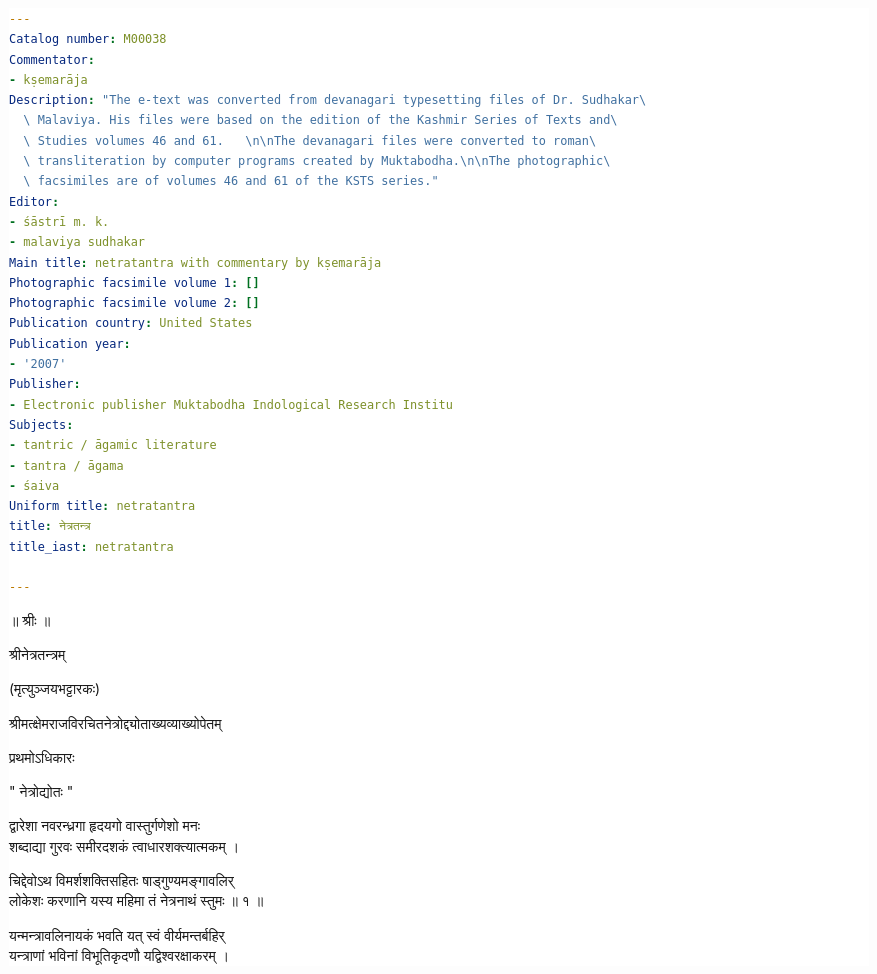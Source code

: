 ```yaml
---
Catalog number: M00038
Commentator:
- kṣemarāja
Description: "The e-text was converted from devanagari typesetting files of Dr. Sudhakar\
  \ Malaviya. His files were based on the edition of the Kashmir Series of Texts and\
  \ Studies volumes 46 and 61.   \n\nThe devanagari files were converted to roman\
  \ transliteration by computer programs created by Muktabodha.\n\nThe photographic\
  \ facsimiles are of volumes 46 and 61 of the KSTS series."
Editor:
- śāstrī m. k.
- malaviya sudhakar
Main title: netratantra with commentary by kṣemarāja
Photographic facsimile volume 1: []
Photographic facsimile volume 2: []
Publication country: United States
Publication year:
- '2007'
Publisher:
- Electronic publisher Muktabodha Indological Research Institu
Subjects:
- tantric / āgamic literature
- tantra / āgama
- śaiva
Uniform title: netratantra
title: नेत्रतन्त्र
title_iast: netratantra

---
```

  
  
  
   
   
   
 ॥ श्रीः ॥  
  
  
श्रीनेत्रतन्त्रम्  
  
(मृत्युञ्जयभट्टारकः)  
  
श्रीमत्क्षेमराजविरचितनेत्रोद्द्योताख्यव्याख्योपेतम्  
  
  
  
प्रथमोऽधिकारः  
  
" नेत्रोद्योतः "  
  
द्वारेशा नवरन्ध्रगा हृदयगो वास्तुर्गणेशो मनः   
शब्दाद्या गुरवः समीरदशकं त्वाधारशक्त्यात्मकम् ।  
  
चिद्देवोऽथ विमर्शशक्तिसहितः षाड्गुण्यमङ्गावलिर्  
लोकेशः करणानि यस्य महिमा तं नेत्रनाथं स्तुमः	 ॥ १ ॥  
  
यन्मन्त्रावलिनायकं भवति यत् स्वं वीर्यमन्तर्बहिर्  
यन्त्राणां भविनां विभूतिकृदणौ यद्विश्वरक्षाकरम् ।  
  